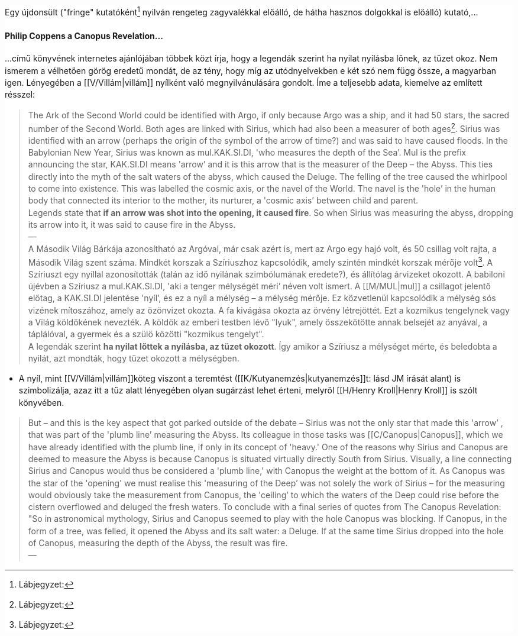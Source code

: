 Egy újdonsült ("fringe" kutatóként[^3] nyilván rengeteg zagyvalékkal előálló, de hátha hasznos dolgokkal is előálló) kutató,...  

#### Philip Coppens a Canopus Revelation...

...című könyvének internetes ajánlójában többek közt írja, hogy a legendák szerint ha nyilat nyílásba lőnek, az tüzet okoz. Nem ismerem a vélhetően görög eredetű mondát, de az tény, hogy míg az utódnyelvekben e két szó nem függ össze, a magyarban igen. Lényegében a [[V/Villám\|villám]] nyílként való megnyilvánulására gondolt. Íme a teljesebb adata, kiemelve az említett résszel:  
> The Ark of the Second World could be identified with Argo, if only because Argo was a ship, and it had 50 stars, the sacred number of the Second World. Both ages are linked with Sirius, which had also been a measurer of both ages[^4]. Sirius was identified with an arrow (perhaps the origin of the symbol of the arrow of time?) and was said to have caused floods. In the Babylonian New Year, Sirius was known as mul.KAK.SI.DI, 'who measures the depth of the Seaʼ. Mul is the prefix announcing the star, KAK.SI.DI means 'arrowʼ and it is this arrow that is the measurer of the Deep – the Abyss. This ties directly into the myth of the salt waters of the abyss, which caused the Deluge. The felling of the tree caused the whirlpool to come into existence. This was labelled the cosmic axis, or the navel of the World. The navel is the 'holeʼ in the human body that connected its interior to the mother, its nurturer, a 'cosmic axisʼ between child and parent.  
> Legends state that **if an arrow was shot into the opening, it caused fire**. So when Sirius was measuring the abyss, dropping its arrow into it, it was said to cause fire in the Abyss.  
> —  
> A Második Világ Bárkája azonosítható az Argóval, már csak azért is, mert az Argo egy hajó volt, és 50 csillag volt rajta, a Második Világ szent száma. Mindkét korszak a Szíriuszhoz kapcsolódik, amely szintén mindkét korszak mérője volt[^4]. A Szíriuszt egy nyíllal azonosították (talán az idő nyilának szimbólumának eredete?), és állítólag árvizeket okozott. A babiloni újévben a Szíriusz a mul.KAK.SI.DI, 'aki a tenger mélységét mériʼ néven volt ismert. A [[M/MUL\|mul]] a csillagot jelentő előtag, a KAK.SI.DI jelentése 'nyílʼ, és ez a nyíl a mélység – a mélység mérője. Ez közvetlenül kapcsolódik a mélység sós vizének mítoszához, amely az özönvizet okozta. A fa kivágása okozta az örvény létrejöttét. Ezt a kozmikus tengelynek vagy a Világ köldökének nevezték. A köldök az emberi testben lévő "lyuk", amely összekötötte annak belsejét az anyával, a táplálóval, a gyermek és a szülő közötti "kozmikus tengelyt".  
> A legendák szerint **ha nyilat lőttek a nyílásba, az tüzet okozott**. Így amikor a Szíriusz a mélységet mérte, és beledobta a nyilát, azt mondták, hogy tüzet okozott a mélységben.
- A nyíl, mint [[V/Villám\|villám]]köteg viszont a teremtést ([[K/Kutyanemzés\|kutyanemzés]]t: lásd JM írását alant) is szimbolizálja, azaz itt a tűz alatt lényegében olyan sugárzást lehet érteni, melyről [[H/Henry Kroll\|Henry Kroll]] is szólt könyvében.  

> But – and this is the key aspect that got parked outside of the debate – Sirius was not the only star that made this 'arrowʼ , that was part of the 'plumb lineʼ measuring the Abyss. Its colleague in those tasks was [[C/Canopus\|Canopus]], which we have already identified with the plumb line, if only in its concept of 'heavy.' One of the reasons why Sirius and Canopus are deemed to measure the Abyss is because Canopus is situated virtually directly South from Sirius. Visually, a line connecting Sirius and Canopus would thus be considered a 'plumb line,' with Canopus the weight at the bottom of it. As Canopus was the star of the 'opening' we must realise this 'measuring of the Deepʼ was not solely the work of Sirius – for the measuring would obviously take the measurement from Canopus, the 'ceilingʼ to which the waters of the Deep could rise before the cistern overflowed and deluged the fresh waters. To conclude with a final series of quotes from The Canopus Revelation: "So in astronomical mythology, Sirius and Canopus seemed to play with the hole Canopus was blocking. If Canopus, in the form of a tree, was felled, it opened the Abyss and its salt water: a Deluge. If at the same time Sirius dropped into the hole of Canopus, measuring the depth of the Abyss, the result was fire.  
> —  

[^1]: Lábjegyzet:  
[^2]: Lábjegyzet:  
[^3]: Lábjegyzet:  
[^4]: Lábjegyzet:  
[^5]: Lábjegyzet:  
[^6]: Lábjegyzet:  
[^7]: Lábjegyzet:  
[^8]: Lábjegyzet:  
[^9]: Lábjegyzet:  
[^10]: Lábjegyzet:  